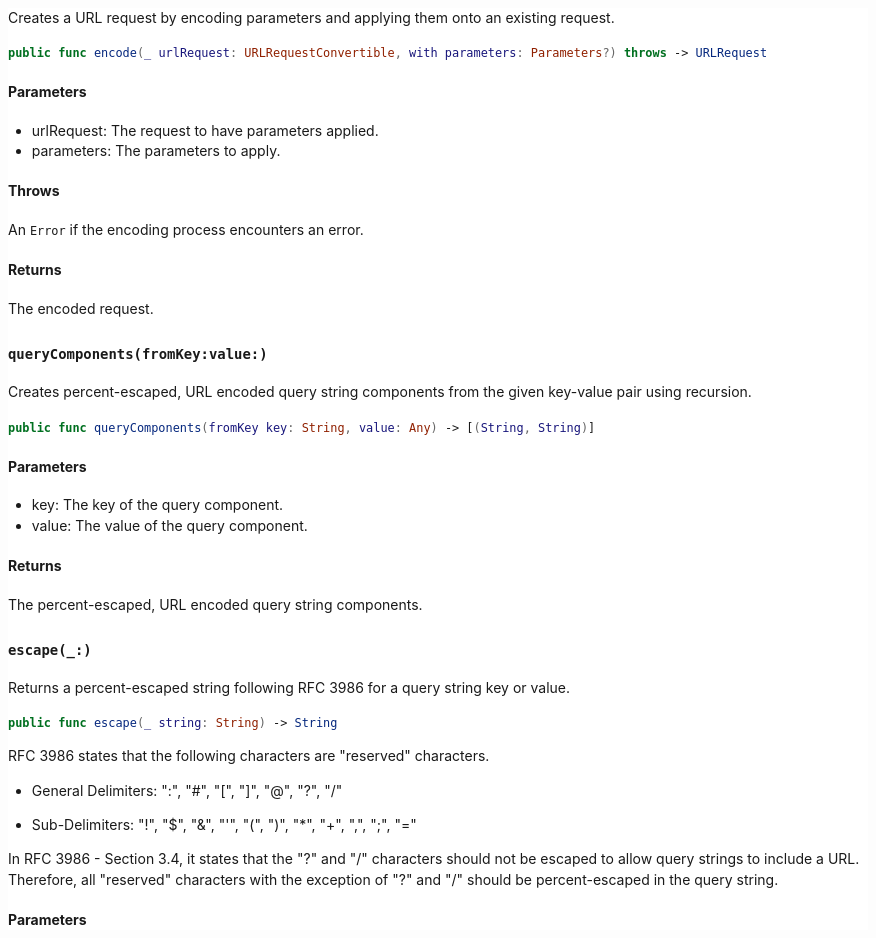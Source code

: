 Creates a URL request by encoding parameters and applying them onto an existing request.

``` swift
public func encode(_ urlRequest: URLRequestConvertible, with parameters: Parameters?) throws -> URLRequest 
```

#### Parameters

  - urlRequest: The request to have parameters applied.
  - parameters: The parameters to apply.

#### Throws

An `Error` if the encoding process encounters an error.

#### Returns

The encoded request.

### `queryComponents(fromKey:value:)`

Creates percent-escaped, URL encoded query string components from the given key-value pair using recursion.

``` swift
public func queryComponents(fromKey key: String, value: Any) -> [(String, String)] 
```

#### Parameters

  - key: The key of the query component.
  - value: The value of the query component.

#### Returns

The percent-escaped, URL encoded query string components.

### `escape(_:)`

Returns a percent-escaped string following RFC 3986 for a query string key or value.

``` swift
public func escape(_ string: String) -> String 
```

RFC 3986 states that the following characters are "reserved" characters.

  - General Delimiters: ":", "\#", "\[", "\]", "@", "?", "/"

  - Sub-Delimiters: "\!", "$", "&", "'", "(", ")", "\*", "+", ",", ";", "="

In RFC 3986 - Section 3.4, it states that the "?" and "/" characters should not be escaped to allow
query strings to include a URL. Therefore, all "reserved" characters with the exception of "?" and "/"
should be percent-escaped in the query string.

#### Parameters
